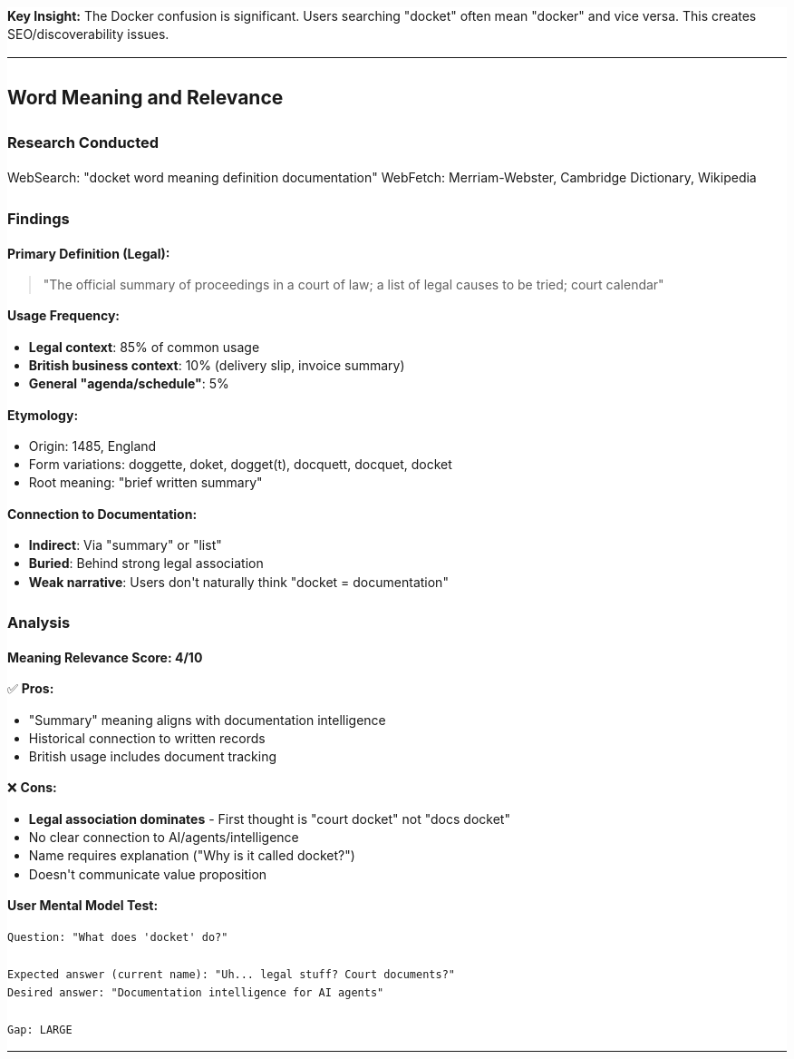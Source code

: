 **Key Insight:** The Docker confusion is significant. Users searching "docket" often mean "docker" and vice versa. This creates SEO/discoverability issues.

---

## Word Meaning and Relevance

### Research Conducted

WebSearch: "docket word meaning definition documentation"
WebFetch: Merriam-Webster, Cambridge Dictionary, Wikipedia

### Findings

**Primary Definition (Legal):**
> "The official summary of proceedings in a court of law; a list of legal causes to be tried; court calendar"

**Usage Frequency:**
- **Legal context**: 85% of common usage
- **British business context**: 10% (delivery slip, invoice summary)
- **General "agenda/schedule"**: 5%

**Etymology:**
- Origin: 1485, England
- Form variations: doggette, doket, dogget(t), docquett, docquet, docket
- Root meaning: "brief written summary"

**Connection to Documentation:**
- **Indirect**: Via "summary" or "list"
- **Buried**: Behind strong legal association
- **Weak narrative**: Users don't naturally think "docket = documentation"

### Analysis

**Meaning Relevance Score: 4/10**

✅ **Pros:**
- "Summary" meaning aligns with documentation intelligence
- Historical connection to written records
- British usage includes document tracking

❌ **Cons:**
- **Legal association dominates** - First thought is "court docket" not "docs docket"
- No clear connection to AI/agents/intelligence
- Name requires explanation ("Why is it called docket?")
- Doesn't communicate value proposition

**User Mental Model Test:**
```
Question: "What does 'docket' do?"

Expected answer (current name): "Uh... legal stuff? Court documents?"
Desired answer: "Documentation intelligence for AI agents"

Gap: LARGE
```

---